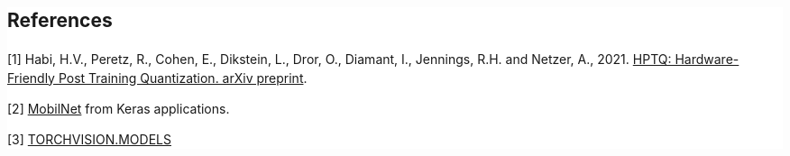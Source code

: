## References 

[1] Habi, H.V., Peretz, R., Cohen, E., Dikstein, L., Dror, O., Diamant, I., Jennings, R.H. and Netzer, A., 2021. [HPTQ: Hardware-Friendly Post Training Quantization. arXiv preprint](https://arxiv.org/abs/2109.09113).

[2] [MobilNet](https://keras.io/api/applications/mobilenet/#mobilenet-function) from Keras applications.

[3] [TORCHVISION.MODELS](https://pytorch.org/vision/stable/models.html) 

